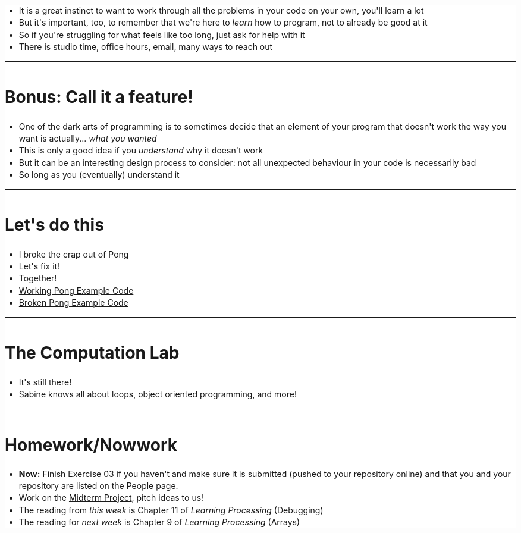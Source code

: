 - It is a great instinct to want to work through all the problems in your code on your own, you'll learn a lot
- But it's important, too, to remember that we're here to _learn_ how to program, not to already be good at it
- So if you're struggling for what feels like too long, just ask for help with it
- There is studio time, office hours, email, many ways to reach out

---

# Bonus: Call it a feature!

- One of the dark arts of programming is to sometimes decide that an element of your program that doesn't work the way you want is actually... _what you wanted_
- This is only a good idea if you _understand_ why it doesn't work
- But it can be an interesting design process to consider: not all unexpected behaviour in your code is necessarily bad
- So long as you (eventually) understand it

---

# Let's do this

- I broke the crap out of Pong
- Let's fix it!
- Together!
- [Working Pong Example Code](https://github.com/pippinbarr/cart253-2017/tree/master/examples/05-Debugging/PongNoBugs.zip)
- [Broken Pong Example Code](https://github.com/pippinbarr/cart253-2017/tree/master/examples/05-Debugging/PongBugs.zip)


---

# The Computation Lab

- It's still there!
- Sabine knows all about loops, object oriented programming, and more!

---

# Homework/Nowwork
- __Now:__ Finish [Exercise 03](https://github.com/pippinbarr/cart253-2017/wiki/Exercise-02) if you haven't and make sure it is submitted (pushed to your repository online) and that you and your repository are listed on the [People](https://github.com/pippinbarr/cart253-2017/wiki/People) page.
- Work on the [Midterm Project](https://github.com/pippinbarr/cart253-2017/wiki/Midterm-Project), pitch ideas to us!
- The reading from _this week_ is Chapter 11 of _Learning Processing_ (Debugging)
- The reading for _next week_ is Chapter 9  of _Learning Processing_ (Arrays)
